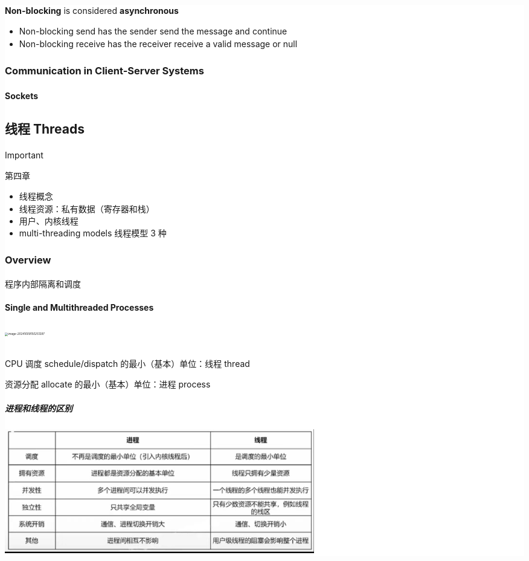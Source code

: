 **Non-blocking** is considered **asynchronous**

- Non-blocking send has the sender send the message and continue
- Non-blocking receive has the receiver receive a valid message or null



### Communication in Client-Server Systems

#### Sockets



## 线程 Threads

> [!IMPORTANT]
>
> 第四章
>
> - 线程概念
> - 线程资源：私有数据（寄存器和栈）
> - 用户、内核线程
> - multi-threading models 线程模型 3 种

### Overview

程序内部隔离和调度

#### Single and Multithreaded Processes

###### <img src="../images/image-20241009150251297.png" alt="image-20241009150251297" style="zoom: 33%;" />

CPU 调度 schedule/dispatch 的最小（基本）单位：线程 thread

资源分配 allocate 的最小（基本）单位：进程 process

##### 进程和线程的区别

<img src="./assets/cb8c649311628903e2240ebd3e73873.jpg" alt="cb8c649311628903e2240ebd3e73873" style="zoom:50%;" />
